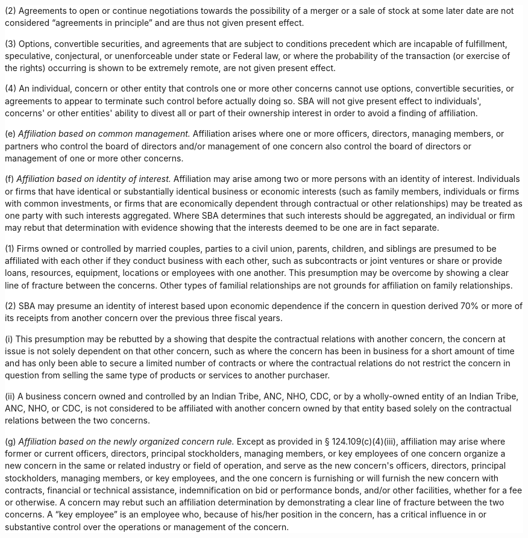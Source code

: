 
(2) Agreements to open or continue negotiations towards the possibility of a merger or a sale of stock at some later date are not considered “agreements in principle” and are thus not given present effect.


(3) Options, convertible securities, and agreements that are subject to conditions precedent which are incapable of fulfillment, speculative, conjectural, or unenforceable under state or Federal law, or where the probability of the transaction (or exercise of the rights) occurring is shown to be extremely remote, are not given present effect.


(4) An individual, concern or other entity that controls one or more other concerns cannot use options, convertible securities, or agreements to appear to terminate such control before actually doing so. SBA will not give present effect to individuals', concerns' or other entities' ability to divest all or part of their ownership interest in order to avoid a finding of affiliation.


(e) *Affiliation based on common management.* Affiliation arises where one or more officers, directors, managing members, or partners who control the board of directors and/or management of one concern also control the board of directors or management of one or more other concerns.


(f) *Affiliation based on identity of interest.* Affiliation may arise among two or more persons with an identity of interest. Individuals or firms that have identical or substantially identical business or economic interests (such as family members, individuals or firms with common investments, or firms that are economically dependent through contractual or other relationships) may be treated as one party with such interests aggregated. Where SBA determines that such interests should be aggregated, an individual or firm may rebut that determination with evidence showing that the interests deemed to be one are in fact separate.


(1) Firms owned or controlled by married couples, parties to a civil union, parents, children, and siblings are presumed to be affiliated with each other if they conduct business with each other, such as subcontracts or joint ventures or share or provide loans, resources, equipment, locations or employees with one another. This presumption may be overcome by showing a clear line of fracture between the concerns. Other types of familial relationships are not grounds for affiliation on family relationships.


(2) SBA may presume an identity of interest based upon economic dependence if the concern in question derived 70% or more of its receipts from another concern over the previous three fiscal years.


(i) This presumption may be rebutted by a showing that despite the contractual relations with another concern, the concern at issue is not solely dependent on that other concern, such as where the concern has been in business for a short amount of time and has only been able to secure a limited number of contracts or where the contractual relations do not restrict the concern in question from selling the same type of products or services to another purchaser.


(ii) A business concern owned and controlled by an Indian Tribe, ANC, NHO, CDC, or by a wholly-owned entity of an Indian Tribe, ANC, NHO, or CDC, is not considered to be affiliated with another concern owned by that entity based solely on the contractual relations between the two concerns.


(g) *Affiliation based on the newly organized concern rule.* Except as provided in § 124.109(c)(4)(iii), affiliation may arise where former or current officers, directors, principal stockholders, managing members, or key employees of one concern organize a new concern in the same or related industry or field of operation, and serve as the new concern's officers, directors, principal stockholders, managing members, or key employees, and the one concern is furnishing or will furnish the new concern with contracts, financial or technical assistance, indemnification on bid or performance bonds, and/or other facilities, whether for a fee or otherwise. A concern may rebut such an affiliation determination by demonstrating a clear line of fracture between the two concerns. A “key employee” is an employee who, because of his/her position in the concern, has a critical influence in or substantive control over the operations or management of the concern.
